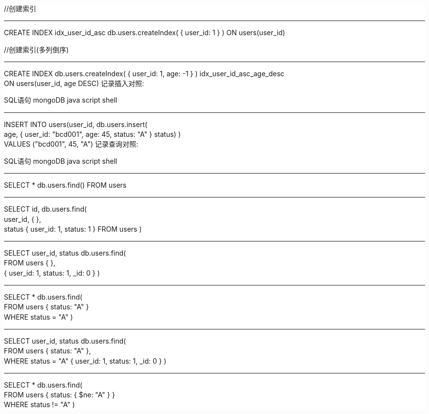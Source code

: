 //创建索引 
---------------------------------------        --------------------------------------------------
CREATE INDEX idx_user_id_asc                   db.users.createIndex( { user_id: 1 } )
ON users(user_id)                     
 
//创建索引(多列倒序)
---------------------------------------        --------------------------------------------------
CREATE INDEX                                   db.users.createIndex( { user_id: 1, age: -1 } )
       idx_user_id_asc_age_desc                                             
ON users(user_id, age DESC)
记录插入对照:

SQL语句                                        mongoDB java script shell
---------------------------------------        --------------------------------------------------    
INSERT INTO users(user_id,                     db.users.insert(                              
                  age,                            { user_id: "bcd001", age: 45, status: "A" }
                  status)                      )                                            
VALUES ("bcd001",
        45,
        "A")
记录查询对照:

SQL语句                                        mongoDB java script shell
---------------------------------------        -------------------------------------------------- 
SELECT *                                       db.users.find()
FROM users
 
---------------------------------------        -------------------------------------------------- 
SELECT id,                                     db.users.find(                
       user_id,                                    { },                      
       status                                      { user_id: 1, status: 1 } 
FROM users                                     )                             
 
---------------------------------------        -------------------------------------------------- 
SELECT user_id, status                         db.users.find(                          
FROM users                                         { },                            
                                                   { user_id: 1, status: 1, _id: 0 }
                                               )                                   
 
---------------------------------------        -------------------------------------------------- 
SELECT *                                       db.users.find(       
FROM users                                         { status: "A" }  
WHERE status = "A"                             )                    
 
---------------------------------------        -------------------------------------------------- 
SELECT user_id, status                         db.users.find(                       
FROM users                                         { status: "A" },                 
WHERE status = "A"                                 { user_id: 1, status: 1, _id: 0 }
                                               )                                    
 
---------------------------------------        -------------------------------------------------- 
SELECT *                                       db.users.find(                
FROM users                                         { status: { $ne: "A" } }  
WHERE status != "A"                            )                             
 